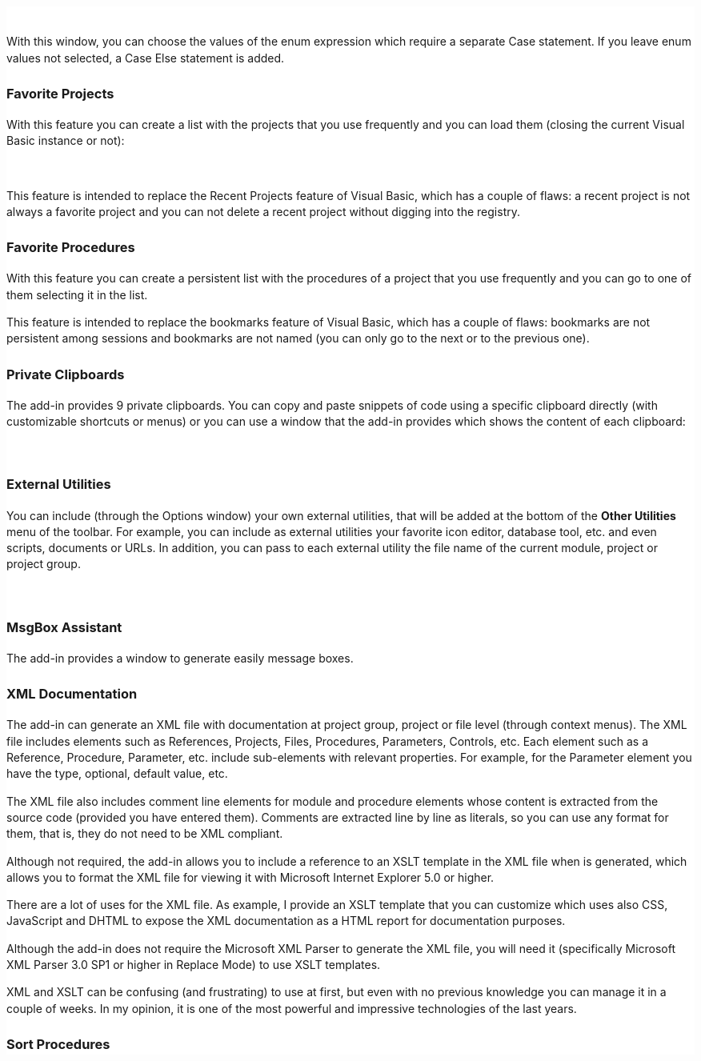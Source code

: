 &nbsp;</p>
<p>With this window, you can choose the values of the enum expression which
require a separate Case statement. If you leave enum values not selected, a Case
Else statement is added.</p>
<h3>Favorite Projects</h3>
<p>With this feature you can create a list with the projects that you use
frequently and you can load them (closing the current Visual Basic instance or
not):</p>
<p align="center">
&nbsp;</p>
<p>This feature is intended to replace the Recent Projects feature of Visual
Basic, which has a couple of flaws: a recent project is not always a favorite
project and you can not delete a recent project without digging into the
registry.&nbsp;</p>
<h3>Favorite Procedures</h3>
<p>With this feature you can create a persistent list with the procedures of a
project that you use frequently and you can go to one of them selecting it in
the list.&nbsp;</p>
<p>This feature is intended to replace the bookmarks feature of Visual Basic,
which has a couple of flaws: bookmarks are not persistent among sessions and
bookmarks are not named (you can only go to the next or to the previous one).&nbsp;</p>
<h3>Private Clipboards</h3>
<p>The add-in provides 9 private clipboards. You can copy and paste snippets of
code using a specific clipboard directly (with customizable shortcuts or menus)
or you can use a window that the add-in provides which shows the content of each
clipboard:</p>
<p align="center">
&nbsp;</p>
<h3>External Utilities</h3>
<p>You can include (through the Options window) your own external utilities,
that will be added at the bottom of the <b>Other Utilities</b> menu of the
toolbar. For example, you can include as external utilities your favorite icon
editor, database tool, etc. and even scripts, documents or URLs. In addition,
you can pass to each external utility the file name of the current module,
project or project group.</p>
<p align="center">
&nbsp;</p>
<h3>MsgBox Assistant</h3>
<p>The add-in provides a window to generate easily message boxes.&nbsp;</p>
<h3>XML Documentation</h3>
<p>The add-in can generate an XML file with documentation at project group,
project or file level (through context menus). The XML file includes elements
such as References, Projects, Files, Procedures, Parameters, Controls, etc. Each
element such as a Reference, Procedure, Parameter, etc. include sub-elements
with relevant properties. For example, for the Parameter element you have the
type, optional, default value, etc.&nbsp;</p>
<p>The XML file also includes comment line elements for module and procedure
elements whose content is extracted from the source code (provided you have
entered them). Comments are extracted line by line as literals, so you can use
any format for them, that is, they do not need to be XML compliant.</p>
<p>Although not required, the add-in allows you to include a reference to an
XSLT template in the XML file when is generated, which allows you to format the
XML file for viewing it with Microsoft Internet Explorer 5.0 or higher.</p>
<p>There are a lot of uses for the XML file. As example, I provide an XSLT
template that you can customize which uses also CSS, JavaScript and DHTML to
expose the XML documentation as a HTML report for documentation purposes.</p>
<p>Although the add-in does not require the Microsoft XML Parser to generate the
XML file, you will need it (specifically Microsoft XML Parser 3.0 SP1 or higher
in Replace Mode) to use XSLT templates.&nbsp;</p>
<p>XML and XSLT can be confusing (and frustrating) to use at first, but even
with no previous knowledge you can manage it in a couple of weeks. In my
opinion, it is one of the most powerful and impressive technologies of the last
years.</p>
<h3>Sort Procedures</h3>